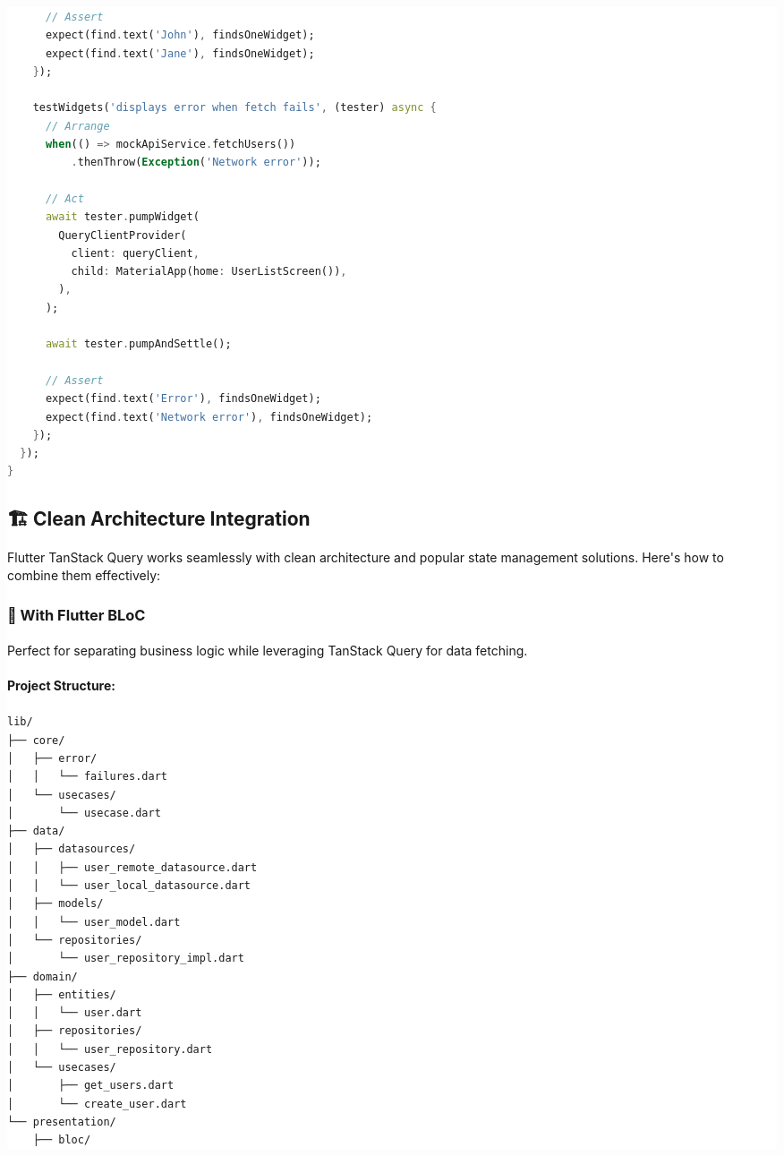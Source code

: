 ```dart
      // Assert
      expect(find.text('John'), findsOneWidget);
      expect(find.text('Jane'), findsOneWidget);
    });
    
    testWidgets('displays error when fetch fails', (tester) async {
      // Arrange
      when(() => mockApiService.fetchUsers())
          .thenThrow(Exception('Network error'));
      
      // Act
      await tester.pumpWidget(
        QueryClientProvider(
          client: queryClient,
          child: MaterialApp(home: UserListScreen()),
        ),
      );
      
      await tester.pumpAndSettle();
      
      // Assert
      expect(find.text('Error'), findsOneWidget);
      expect(find.text('Network error'), findsOneWidget);
    });
  });
}
```

## 🏗️ Clean Architecture Integration

Flutter TanStack Query works seamlessly with clean architecture and popular state management solutions. Here's how to combine them effectively:

### 🧊 With Flutter BLoC

Perfect for separating business logic while leveraging TanStack Query for data fetching.

#### **Project Structure:**

```text
lib/
├── core/
│   ├── error/
│   │   └── failures.dart
│   └── usecases/
│       └── usecase.dart
├── data/
│   ├── datasources/
│   │   ├── user_remote_datasource.dart
│   │   └── user_local_datasource.dart
│   ├── models/
│   │   └── user_model.dart
│   └── repositories/
│       └── user_repository_impl.dart
├── domain/
│   ├── entities/
│   │   └── user.dart
│   ├── repositories/
│   │   └── user_repository.dart
│   └── usecases/
│       ├── get_users.dart
│       └── create_user.dart
└── presentation/
    ├── bloc/
```